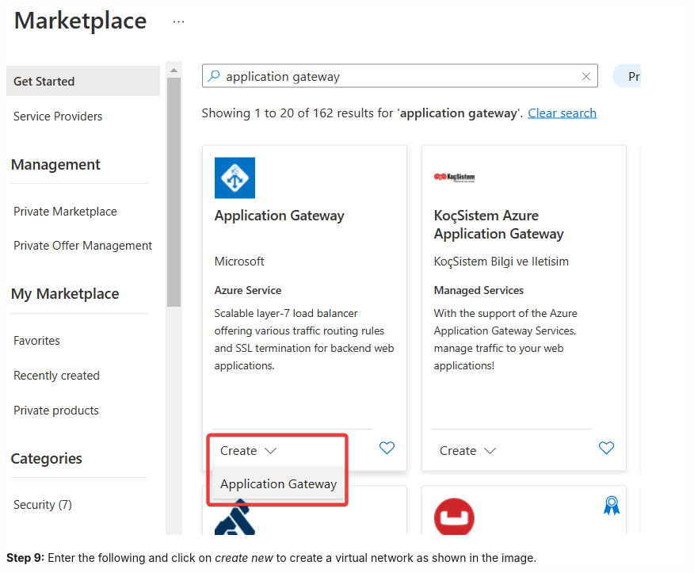 ![](images/2_defending_against_web_application_ii/13.png)

**Step 9:** Enter the following and click on *create new* to create a virtual network as shown in the image.

